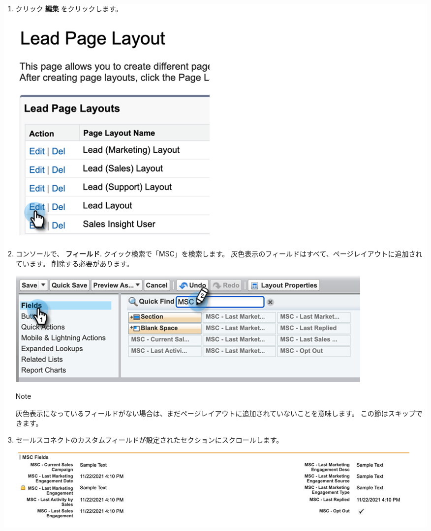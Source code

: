 1. クリック **編集** をクリックします。

   ![](assets/uninstall-salesforce-classic-customization-package-3.png)

1. コンソールで、 **フィールド**. クイック検索で「MSC」を検索します。 灰色表示のフィールドはすべて、ページレイアウトに追加されています。 削除する必要があります。

   ![](assets/uninstall-salesforce-classic-customization-package-4.png)

   >[!NOTE]
   >
   >灰色表示になっているフィールドがない場合は、まだページレイアウトに追加されていないことを意味します。 この節はスキップできます。

1. セールスコネクトのカスタムフィールドが設定されたセクションにスクロールします。

   ![](assets/uninstall-salesforce-classic-customization-package-5.png)
